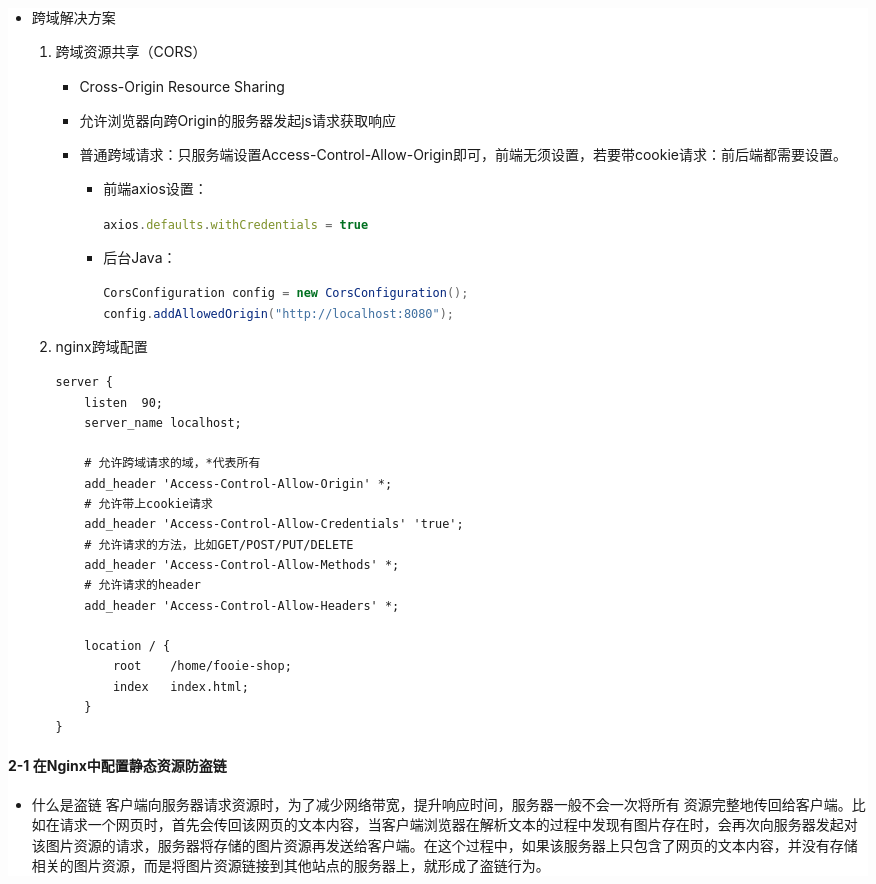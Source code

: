 * 跨域解决方案

  1. 跨域资源共享（CORS）

     * Cross-Origin Resource Sharing

     * 允许浏览器向跨Origin的服务器发起js请求获取响应

     * 普通跨域请求：只服务端设置Access-Control-Allow-Origin即可，前端无须设置，若要带cookie请求：前后端都需要设置。

       * 前端axios设置：

         ```js
         axios.defaults.withCredentials = true
         ```

       * 后台Java：

         ```java
         CorsConfiguration config = new CorsConfiguration();
         config.addAllowedOrigin("http://localhost:8080");
         ```

  2. nginx跨域配置

     ```NGINX
     server {
         listen  90;
         server_name localhost;
         
         # 允许跨域请求的域，*代表所有
         add_header 'Access-Control-Allow-Origin' *;
         # 允许带上cookie请求
         add_header 'Access-Control-Allow-Credentials' 'true';
         # 允许请求的方法，比如GET/POST/PUT/DELETE
         add_header 'Access-Control-Allow-Methods' *;
         # 允许请求的header
         add_header 'Access-Control-Allow-Headers' *;
     
         location / {				  
             root    /home/fooie-shop;
             index   index.html;
         }
     }
     ```

#### 2-1 在Nginx中配置静态资源防盗链

* 什么是盗链
   客户端向服务器请求资源时，为了减少网络带宽，提升响应时间，服务器一般不会一次将所有  资源完整地传回给客户端。比如在请求一个网页时，首先会传回该网页的文本内容，当客户端浏览器在解析文本的过程中发现有图片存在时，会再次向服务器发起对该图片资源的请求，服务器将存储的图片资源再发送给客户端。在这个过程中，如果该服务器上只包含了网页的文本内容，并没有存储相关的图片资源，而是将图片资源链接到其他站点的服务器上，就形成了盗链行为。
